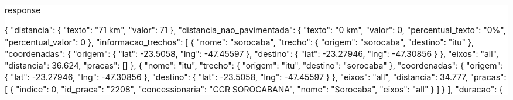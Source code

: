 response

{
    "distancia": {
        "texto": "71 km",
        "valor": 71
    },
    "distancia_nao_pavimentada": {
        "texto": "0 km",
        "valor": 0,
        "percentual_texto": "0%",
        "percentual_valor": 0
    },
    "informacao_trechos": [
        {
            "nome": "sorocaba",
            "trecho": {
                "origem": "sorocaba",
                "destino": "itu"
            },
            "coordenadas": {
                "origem": {
                    "lat": -23.5058,
                    "lng": -47.45597
                },
                "destino": {
                    "lat": -23.27946,
                    "lng": -47.30856
                }
            },
            "eixos": "all",
            "distancia": 36.624,
            "pracas": []
        },
        {
            "nome": "itu",
            "trecho": {
                "origem": "itu",
                "destino": "sorocaba"
            },
            "coordenadas": {
                "origem": {
                    "lat": -23.27946,
                    "lng": -47.30856
                },
                "destino": {
                    "lat": -23.5058,
                    "lng": -47.45597
                }
            },
            "eixos": "all",
            "distancia": 34.777,
            "pracas": [
                {
                    "indice": 0,
                    "id_praca": "2208",
                    "concessionaria": "CCR SOROCABANA",
                    "nome": "Sorocaba",
                    "eixos": "all"
                }
            ]
        }
    ],
    "duracao": {